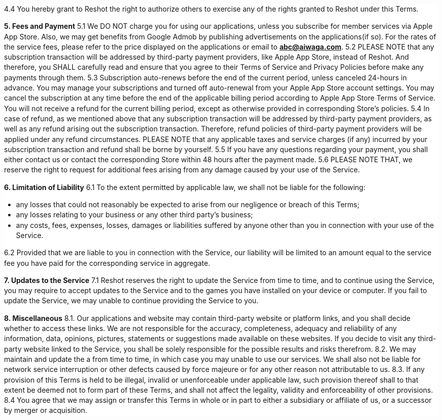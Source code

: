 4.4 You hereby grant to Reshot the right to authorize others to exercise any of the rights granted to Reshot under this Terms.

**5. Fees and Payment**
5.1 We DO NOT charge you for using our applications, unless you subscribe for member services via Apple App Store. Also, we may get benefits from Google Admob by publishing advertisements on the applications(if so). For the rates of the service fees, please refer to the price displayed on the applications or email to **[abc@aiwaga.com](mailto:abc@aiwaga.com)**.
5.2 PLEASE NOTE that any subscription transaction will be addressed by third-party payment providers, like Apple App Store, instead of Reshot. And therefore, you SHALL carefully read and ensure that you agree to their Terms of Service and Privacy Policies before make any payments through them.
5.3 Subscription auto-renews before the end of the current period, unless canceled 24-hours in advance. You may manage your subscriptions and turned off auto-renewal from your Apple App Store account settings. You may cancel the subscription at any time before the end of the applicable billing period according to Apple App Store Terms of Service. You will not receive a refund for the current billing period, except as otherwise provided in corresponding Store’s policies.
5.4 In case of refund, as we mentioned above that any subscription transaction will be addressed by third-party payment providers, as well as any refund arising out the subscription transaction. Therefore, refund policies of third-party payment providers will be applied under any refund circumstances. PLEASE NOTE that any applicable taxes and service charges (if any) incurred by your subscription transaction and refund shall be borne by yourself.
5.5 If you have any questions regarding your payment, you shall either contact us or contact the corresponding Store within 48 hours after the payment made.
5.6 PLEASE NOTE THAT, we reserve the right to request for additional fees arising from any damage caused by your use of the Service.

**6. Limitation of Liability**
6.1 To the extent permitted by applicable law, we shall not be liable for the following:

- any losses that could not reasonably be expected to arise from our negligence or breach of this Terms;
- any losses relating to your business or any other third party’s business;
- any costs, fees, expenses, losses, damages or liabilities suffered by anyone other than you in connection with your use of the Service.

6.2 Provided that we are liable to you in connection with the Service, our liability will be limited to an amount equal to the service fee you have paid for the corresponding service in aggregate.

**7. Updates to the Service**
7.1 Reshot reserves the right to update the Service from time to time, and to continue using the Service, you may require to accept updates to the Service and to the games you have installed on your device or computer. If you fail to update the Service, we may unable to continue providing the Service to you.

**8. Miscellaneous**
8.1. Our applications and website may contain third-party website or platform links, and you shall decide whether to access these links. We are not responsible for the accuracy, completeness, adequacy and reliability of any information, data, opinions, pictures, statements or suggestions made available on these websites. If you decide to visit any third-party website linked to the Service, you shall be solely responsible for the possible results and risks therefrom.
8.2. We may maintain and update the a from time to time, in which case you may unable to use our services. We shall also not be liable for network service interruption or other defects caused by force majeure or for any other reason not attributable to us.
8.3. If any provision of this Terms is held to be illegal, invalid or unenforceable under applicable law, such provision thereof shall to that extent be deemed not to form part of these Terms, and shall not affect the legality, validity and enforceability of other provisions.
8.4 You agree that we may assign or transfer this Terms in whole or in part to either a subsidiary or affiliate of us, or a successor by merger or acquisition.
